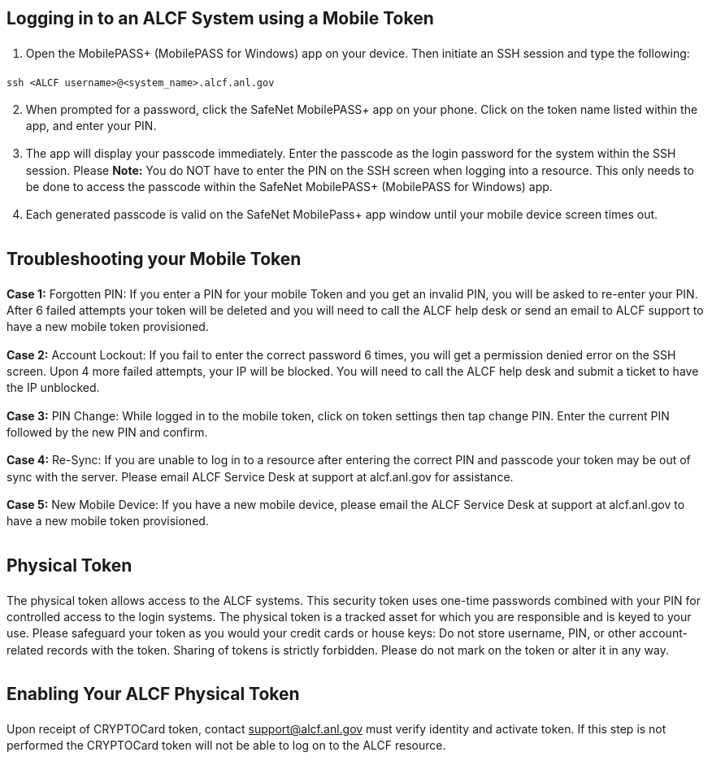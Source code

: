 ## Logging in to an ALCF System using a Mobile Token

1. Open the MobilePASS+ (MobilePASS for Windows) app on your device. Then initiate an SSH session and type the following:

```
ssh <ALCF username>@<system_name>.alcf.anl.gov
```

 2. When prompted for a password, click the SafeNet MobilePASS+ app on your phone. Click on the token name listed within the app, and enter your PIN.

 3. The app will display your passcode immediately.  Enter the passcode as the login password for the system within the SSH session. Please **Note:** You do NOT have to enter the PIN on the SSH screen when logging into a resource. This only needs to be done to access the passcode within the SafeNet MobilePASS+ (MobilePASS for Windows) app.

 4. Each generated passcode is valid on the SafeNet MobilePass+ app window until your mobile device screen times out.

## Troubleshooting your Mobile Token
**Case 1:** Forgotten PIN: If you enter a PIN for your mobile Token and you get an invalid PIN, you will be asked to re-enter your PIN. After 6 failed attempts your token will be deleted and you will need to call the ALCF help desk or send an email to ALCF support to have a new mobile token provisioned.

**Case 2:** Account Lockout: If you fail to enter the correct password 6 times, you will get a permission denied error on the SSH screen. Upon 4 more failed attempts, your IP will be blocked. You will need to call the ALCF help desk and submit a ticket to have the IP unblocked.

**Case 3:** PIN Change: While logged in to the mobile token, click on token settings then tap change PIN. Enter the current PIN followed by the new PIN and confirm.

**Case 4:** Re-Sync: If you are unable to log in to a resource after entering the correct PIN and passcode your token may be out of sync with the server. Please email ALCF Service Desk at support at alcf.anl.gov for assistance.

**Case 5:** New Mobile Device: If you have a new mobile device, please email the ALCF Service Desk at support at alcf.anl.gov to have a new mobile token provisioned. 

## Physical Token
The physical token allows access to the ALCF systems. This security token uses one-time passwords combined with your PIN for controlled access to the login systems. The physical token is a tracked asset for which you are responsible and is keyed to your use. Please safeguard your token as you would your credit cards or house keys: Do not store username, PIN, or other account-related records with the token. Sharing of tokens is strictly forbidden. Please do not mark on the token or alter it in any way.

## Enabling Your ALCF Physical Token
Upon receipt of CRYPTOCard token, contact [support@alcf.anl.gov](mailto:support@alcf.anl.gov) must verify identity and activate token. If this step is not performed the CRYPTOCard token will not be able to log on to the ALCF resource.
